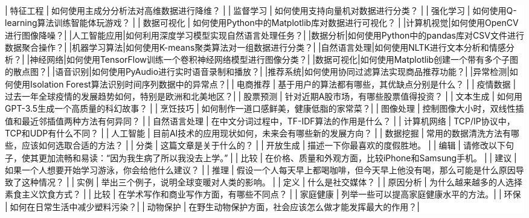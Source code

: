 | 特征工程 | 如何使用主成分分析法对高维数据进行降维？ |
| 监督学习 | 如何使用支持向量机对数据进行分类？ |
| 强化学习 | 如何使用Q-learning算法训练智能体玩游戏？ |
| 数据可视化 | 如何使用Python中的Matplotlib库对数据进行可视化？ |
|计算机视觉|如何使用OpenCV进行图像降噪？|
|人工智能应用|如何利用深度学习模型实现自然语言处理任务？|
|数据分析|如何使用Python中的pandas库对CSV文件进行数据聚合操作？|
|机器学习算法|如何使用K-means聚类算法对一组数据进行分类？|
|自然语言处理|如何使用NLTK进行文本分析和情感分析？|
|神经网络|如何使用TensorFlow训练一个卷积神经网络模型进行图像分类？|
|数据可视化|如何使用Matplotlib创建一个带有多个子图的散点图？|
|语音识别|如何使用PyAudio进行实时语音录制和播放？|
|推荐系统|如何使用协同过滤算法实现商品推荐功能？|
|异常检测|如何使用Isolation Forest算法识别时间序列数据中的异常点？|
| 电商推荐 | 基于用户的算法都有哪些，其优缺点分别是什么？ |
| 疫情数据 | 过去一年全球疫情的发展趋势如何，特别是欧洲和北美地区？|
| 股票预测 | 针对近期A股市场，有哪些股票值得投资？ |
| 文本生成 | 如何用GPT-3.5生成一个高质量的科幻故事？ |
| 烹饪技巧 | 如何制作一道口感鲜美，健康低脂的家常菜？|
| 图像处理 | 控制图像大小时，双线性插值和最近邻插值两种方法有何异同？ |
| 自然语言处理 | 在中文分词过程中，TF-IDF算法的作用是什么？ |
| 计算机网络 | TCP/IP协议中，TCP和UDP有什么不同？ |
| 人工智能 | 目前AI技术的应用现状如何，未来会有哪些新的发展方向？ |
| 数据挖掘 | 常用的数据清洗方法有哪些，应该如何选取合适的方法？ |
| 分类 | 这篇文章是关于什么的？ |
| 开放生成 | 描述一下你最喜欢的度假胜地。 |
| 编辑 | 请修改以下句子，使其更加流畅和易读：“因为我生病了所以我没去上学。” |
| 比较 | 在价格、质量和外观方面，比较iPhone和Samsung手机。 |
| 建议 | 如果一个人想要开始学习游泳，你会给他什么建议？ |
| 推理 | 假设一个人每天早上都喝咖啡，但今天早上他没有喝，那么可能是什么原因导致了这种情况？ |
| 实例 | 举出三个例子，说明全球变暖对人类的影响。 |
| 定义 | 什么是社交媒体？ |
| 原因分析 | 为什么越来越多的人选择素食主义饮食方式？ |
| 比较 | 在学术写作和商业写作方面，有哪些不同点？ |
| 家庭健康 | 列举一些可以提高家庭健康水平的方法。|
| 环保 | 如何在日常生活中减少塑料污染？|
| 动物保护 | 在野生动物保护方面，社会应该怎么做才能发挥最大的作用？|